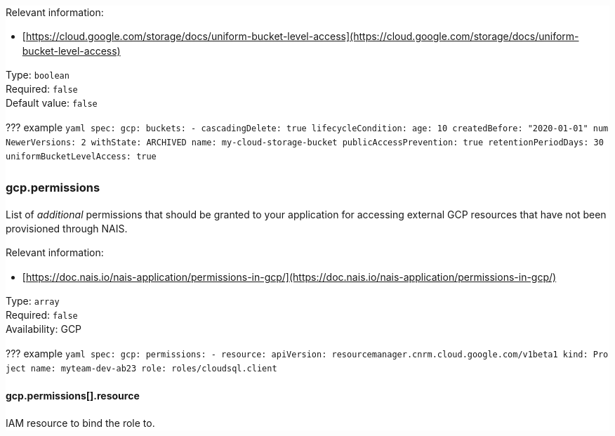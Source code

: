 Relevant information:

* [https://cloud.google.com/storage/docs/uniform-bucket-level-access](https://cloud.google.com/storage/docs/uniform-bucket-level-access)

Type: `boolean`<br />
Required: `false`<br />
Default value: `false`<br />

??? example
    ``` yaml
    spec:
      gcp:
        buckets:
          - cascadingDelete: true
            lifecycleCondition:
              age: 10
              createdBefore: "2020-01-01"
              numNewerVersions: 2
              withState: ARCHIVED
            name: my-cloud-storage-bucket
            publicAccessPrevention: true
            retentionPeriodDays: 30
            uniformBucketLevelAccess: true
    ```

### gcp.permissions
List of _additional_ permissions that should be granted to your application for accessing external GCP resources that have not been provisioned through NAIS.

Relevant information:

* [https://doc.nais.io/nais-application/permissions-in-gcp/](https://doc.nais.io/nais-application/permissions-in-gcp/)

Type: `array`<br />
Required: `false`<br />
Availability: GCP<br />

??? example
    ``` yaml
    spec:
      gcp:
        permissions:
          - resource:
              apiVersion: resourcemanager.cnrm.cloud.google.com/v1beta1
              kind: Project
              name: myteam-dev-ab23
            role: roles/cloudsql.client
    ```

#### gcp.permissions[].resource
IAM resource to bind the role to.
